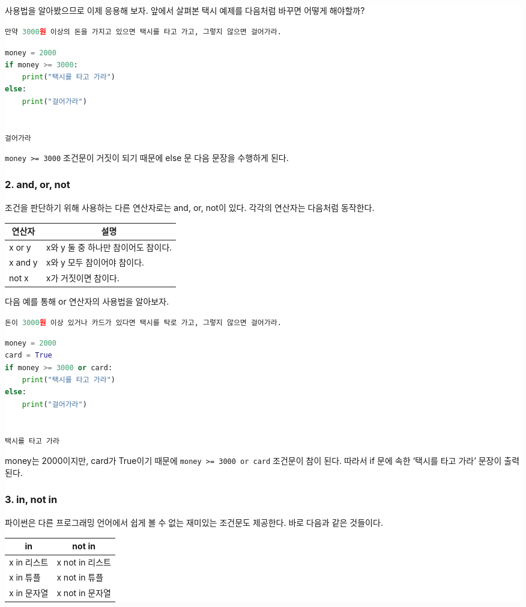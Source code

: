 사용법을 알아봤으므로 이제 응용해 보자. 앞에서 살펴본 택시 예제를 다음처럼 바꾸면 어떻게 해야할까?

```python
만약 3000원 이상의 돈을 가지고 있으면 택시를 타고 가고, 그렇지 않으면 걸어가라.
```

```python
money = 2000
if money >= 3000:
    print("택시를 타고 가라")
else:
    print("걸어가라")

    
걸어가라
```

`money >= 3000` 조건문이 거짓이 되기 때문에 else 문 다음 문장을 수행하게 된다.

### 2. and, or, not

조건을 판단하기 위해 사용하는 다른 연산자로는 and, or, not이 있다. 각각의 연산자는 다음처럼 동작한다.

| **연산자** | **설명** |
| --- | --- |
| x or y | x와 y 둘 중 하나만 참이어도 참이다. |
| x and y | x와 y 모두 참이어야 참이다. |
| not x | x가 거짓이면 참이다. |

다음 예를 통해 or 연산자의 사용법을 알아보자.

```python
돈이 3000원 이상 있거나 카드가 있다면 택시를 탁로 가고, 그렇지 않으면 걸어가라.
```

```python
money = 2000
card = True
if money >= 3000 or card:
    print("택시를 타고 가라")
else:
    print("걸어가라")

    
택시를 타고 가라
```

money는 2000이지만, card가 True이기 때문에 `money >= 3000 or card` 조건문이 참이 된다. 따라서 if 문에 속한 ‘택시를 타고 가라’ 문장이 출력된다.

### 3. in, not in

파이썬은 다른 프로그래밍 언어에서 쉽게 볼 수 없는 재미있는 조건문도 제공한다. 바로 다음과 같은 것들이다.

| **in** | **not in** |
| --- | --- |
| x in 리스트 | x not in 리스트 |
| x in 튜플 | x not in  튜플 |
| x in 문자열 | x not in 문자열 |
